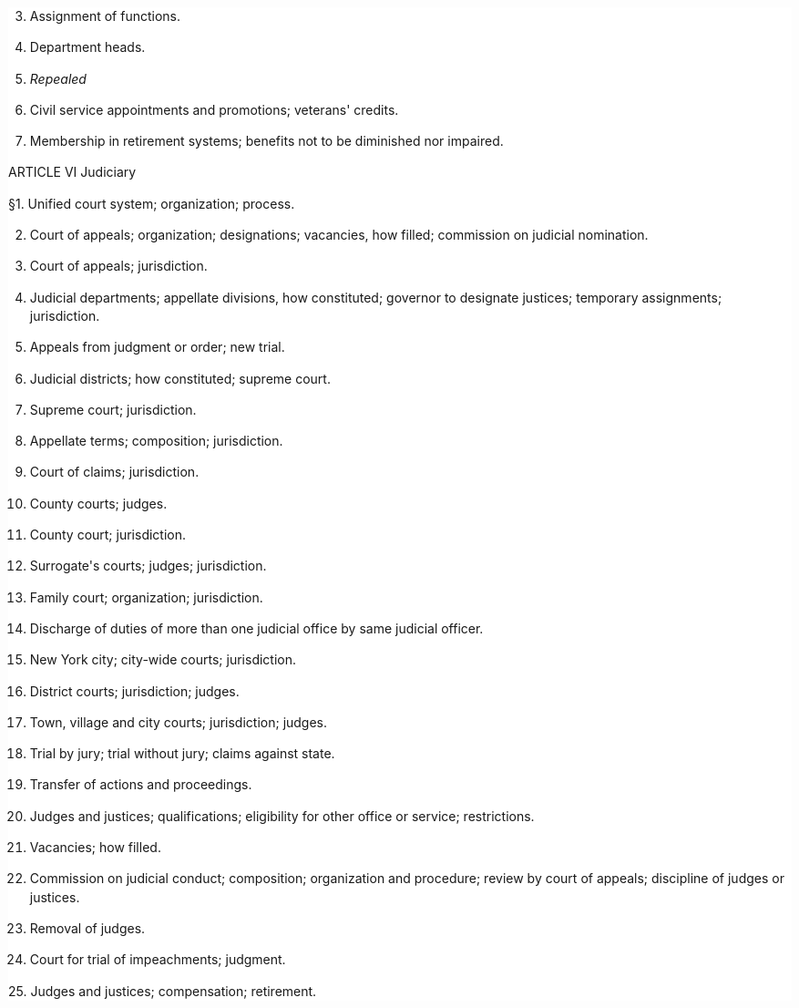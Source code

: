 3. Assignment of functions.

4. Department heads.

5. _Repealed_

6. Civil service appointments and promotions; veterans' credits.

7. Membership in retirement systems; benefits not to be diminished nor impaired.

ARTICLE VI
Judiciary

§1. Unified court system; organization; process.

2. Court of appeals; organization; designations; vacancies, how filled; commission on judicial nomination.

3. Court of appeals; jurisdiction.

4. Judicial departments; appellate divisions, how constituted; governor to designate justices; temporary assignments; jurisdiction.

5. Appeals from judgment or order; new trial.

6. Judicial districts; how constituted; supreme court.

7. Supreme court; jurisdiction.

8. Appellate terms; composition; jurisdiction.

9. Court of claims; jurisdiction.

10. County courts; judges.

11. County court; jurisdiction.

12. Surrogate's courts; judges; jurisdiction.

13. Family court; organization; jurisdiction.

14. Discharge of duties of more than one judicial office by same judicial officer.

15. New York city; city-wide courts; jurisdiction.

16. District courts; jurisdiction; judges.

17. Town, village and city courts; jurisdiction; judges.

18. Trial by jury; trial without jury; claims against state.

19. Transfer of actions and proceedings.

20. Judges and justices; qualifications; eligibility for other office or service; restrictions.

21. Vacancies; how filled.

22. Commission on judicial conduct; composition; organization and procedure; review by court of appeals; discipline of judges or justices.

23. Removal of judges.

24. Court for trial of impeachments; judgment.

25\. Judges and justices; compensation; retirement.
